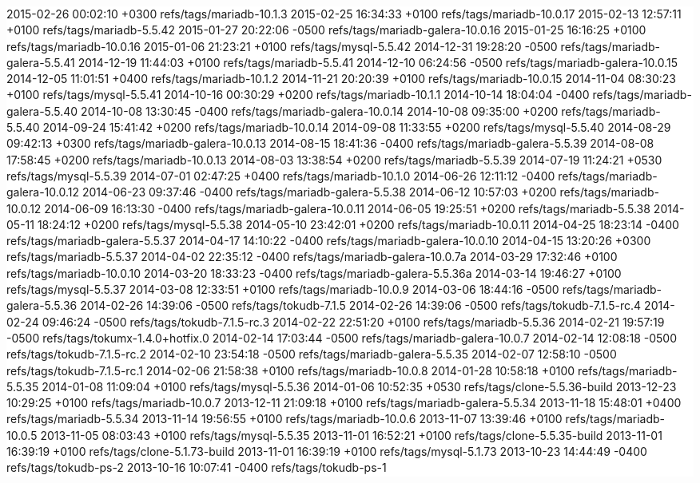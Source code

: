 2015-02-26 00:02:10 +0300 refs/tags/mariadb-10.1.3
2015-02-25 16:34:33 +0100 refs/tags/mariadb-10.0.17
2015-02-13 12:57:11 +0100 refs/tags/mariadb-5.5.42
2015-01-27 20:22:06 -0500 refs/tags/mariadb-galera-10.0.16
2015-01-25 16:16:25 +0100 refs/tags/mariadb-10.0.16
2015-01-06 21:23:21 +0100 refs/tags/mysql-5.5.42
2014-12-31 19:28:20 -0500 refs/tags/mariadb-galera-5.5.41
2014-12-19 11:44:03 +0100 refs/tags/mariadb-5.5.41
2014-12-10 06:24:56 -0500 refs/tags/mariadb-galera-10.0.15
2014-12-05 11:01:51 +0400 refs/tags/mariadb-10.1.2
2014-11-21 20:20:39 +0100 refs/tags/mariadb-10.0.15
2014-11-04 08:30:23 +0100 refs/tags/mysql-5.5.41
2014-10-16 00:30:29 +0200 refs/tags/mariadb-10.1.1
2014-10-14 18:04:04 -0400 refs/tags/mariadb-galera-5.5.40
2014-10-08 13:30:45 -0400 refs/tags/mariadb-galera-10.0.14
2014-10-08 09:35:00 +0200 refs/tags/mariadb-5.5.40
2014-09-24 15:41:42 +0200 refs/tags/mariadb-10.0.14
2014-09-08 11:33:55 +0200 refs/tags/mysql-5.5.40
2014-08-29 09:42:13 +0300 refs/tags/mariadb-galera-10.0.13
2014-08-15 18:41:36 -0400 refs/tags/mariadb-galera-5.5.39
2014-08-08 17:58:45 +0200 refs/tags/mariadb-10.0.13
2014-08-03 13:38:54 +0200 refs/tags/mariadb-5.5.39
2014-07-19 11:24:21 +0530 refs/tags/mysql-5.5.39
2014-07-01 02:47:25 +0400 refs/tags/mariadb-10.1.0
2014-06-26 12:11:12 -0400 refs/tags/mariadb-galera-10.0.12
2014-06-23 09:37:46 -0400 refs/tags/mariadb-galera-5.5.38
2014-06-12 10:57:03 +0200 refs/tags/mariadb-10.0.12
2014-06-09 16:13:30 -0400 refs/tags/mariadb-galera-10.0.11
2014-06-05 19:25:51 +0200 refs/tags/mariadb-5.5.38
2014-05-11 18:24:12 +0200 refs/tags/mysql-5.5.38
2014-05-10 23:42:01 +0200 refs/tags/mariadb-10.0.11
2014-04-25 18:23:14 -0400 refs/tags/mariadb-galera-5.5.37
2014-04-17 14:10:22 -0400 refs/tags/mariadb-galera-10.0.10
2014-04-15 13:20:26 +0300 refs/tags/mariadb-5.5.37
2014-04-02 22:35:12 -0400 refs/tags/mariadb-galera-10.0.7a
2014-03-29 17:32:46 +0100 refs/tags/mariadb-10.0.10
2014-03-20 18:33:23 -0400 refs/tags/mariadb-galera-5.5.36a
2014-03-14 19:46:27 +0100 refs/tags/mysql-5.5.37
2014-03-08 12:33:51 +0100 refs/tags/mariadb-10.0.9
2014-03-06 18:44:16 -0500 refs/tags/mariadb-galera-5.5.36
2014-02-26 14:39:06 -0500 refs/tags/tokudb-7.1.5
2014-02-26 14:39:06 -0500 refs/tags/tokudb-7.1.5-rc.4
2014-02-24 09:46:24 -0500 refs/tags/tokudb-7.1.5-rc.3
2014-02-22 22:51:20 +0100 refs/tags/mariadb-5.5.36
2014-02-21 19:57:19 -0500 refs/tags/tokumx-1.4.0+hotfix.0
2014-02-14 17:03:44 -0500 refs/tags/mariadb-galera-10.0.7
2014-02-14 12:08:18 -0500 refs/tags/tokudb-7.1.5-rc.2
2014-02-10 23:54:18 -0500 refs/tags/mariadb-galera-5.5.35
2014-02-07 12:58:10 -0500 refs/tags/tokudb-7.1.5-rc.1
2014-02-06 21:58:38 +0100 refs/tags/mariadb-10.0.8
2014-01-28 10:58:18 +0100 refs/tags/mariadb-5.5.35
2014-01-08 11:09:04 +0100 refs/tags/mysql-5.5.36
2014-01-06 10:52:35 +0530 refs/tags/clone-5.5.36-build
2013-12-23 10:29:25 +0100 refs/tags/mariadb-10.0.7
2013-12-11 21:09:18 +0100 refs/tags/mariadb-galera-5.5.34
2013-11-18 15:48:01 +0400 refs/tags/mariadb-5.5.34
2013-11-14 19:56:55 +0100 refs/tags/mariadb-10.0.6
2013-11-07 13:39:46 +0100 refs/tags/mariadb-10.0.5
2013-11-05 08:03:43 +0100 refs/tags/mysql-5.5.35
2013-11-01 16:52:21 +0100 refs/tags/clone-5.5.35-build
2013-11-01 16:39:19 +0100 refs/tags/clone-5.1.73-build
2013-11-01 16:39:19 +0100 refs/tags/mysql-5.1.73
2013-10-23 14:44:49 -0400 refs/tags/tokudb-ps-2
2013-10-16 10:07:41 -0400 refs/tags/tokudb-ps-1